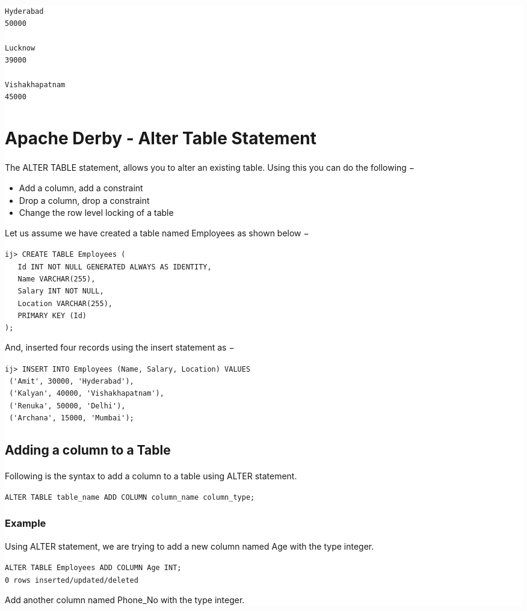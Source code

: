 ```
Hyderabad
50000

Lucknow
39000

Vishakhapatnam
45000
```
# Apache Derby - Alter Table Statement
The ALTER TABLE statement, allows you to alter an existing table. Using this you can do the following −

   * Add a column, add a constraint
   * Drop a column, drop a constraint
   * Change the row level locking of a table

Let us assume we have created a table named Employees as shown below −

```
ij> CREATE TABLE Employees (
   Id INT NOT NULL GENERATED ALWAYS AS IDENTITY,
   Name VARCHAR(255),
   Salary INT NOT NULL,
   Location VARCHAR(255),
   PRIMARY KEY (Id)
);
```
And, inserted four records using the insert statement as −

```
ij> INSERT INTO Employees (Name, Salary, Location) VALUES
 ('Amit', 30000, 'Hyderabad'),
 ('Kalyan', 40000, 'Vishakhapatnam'),
 ('Renuka', 50000, 'Delhi'),
 ('Archana', 15000, 'Mumbai');
```
## Adding a column to a Table
Following is the syntax to add a column to a table using ALTER statement.

```
ALTER TABLE table_name ADD COLUMN column_name column_type;
```
### Example
Using ALTER statement, we are trying to add a new column named Age with the type integer.

```
ALTER TABLE Employees ADD COLUMN Age INT;
0 rows inserted/updated/deleted
```
Add another column named Phone_No with the type integer.
